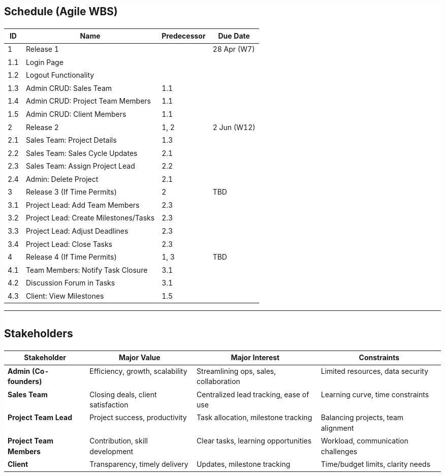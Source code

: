 
## Schedule (Agile WBS)
| ID   | Name                                    | Predecessor | Due Date       |
|------|-----------------------------------------|-------------|----------------|
| 1    | Release 1                               |             | 28 Apr (W7)    |
| 1.1  | Login Page                              |             |                |
| 1.2  | Logout Functionality                    |             |                |
| 1.3  | Admin CRUD: Sales Team                  | 1.1         |                |
| 1.4  | Admin CRUD: Project Team Members        | 1.1         |                |
| 1.5  | Admin CRUD: Client Members              | 1.1         |                |
| 2    | Release 2                               | 1, 2        | 2 Jun (W12)    |
| 2.1  | Sales Team: Project Details             | 1.3         |                |
| 2.2  | Sales Team: Sales Cycle Updates         | 2.1         |                |
| 2.3  | Sales Team: Assign Project Lead         | 2.2         |                |
| 2.4  | Admin: Delete Project                   | 2.1         |                |
| 3    | Release 3 (If Time Permits)             | 2           | TBD            |
| 3.1  | Project Lead: Add Team Members          | 2.3         |                |
| 3.2  | Project Lead: Create Milestones/Tasks   | 2.3         |                |
| 3.3  | Project Lead: Adjust Deadlines          | 2.3         |                |
| 3.4  | Project Lead: Close Tasks               | 2.3         |                |
| 4    | Release 4 (If Time Permits)             | 1, 3        | TBD            |
| 4.1  | Team Members: Notify Task Closure       | 3.1         |                |
| 4.2  | Discussion Forum in Tasks               | 3.1         |                |
| 4.3  | Client: View Milestones                 | 1.5         |                |

---

## Stakeholders
| Stakeholder         | Major Value                          | Major Interest                         | Constraints                          |
|---------------------|--------------------------------------|----------------------------------------|--------------------------------------|
| **Admin (Co-founders)** | Efficiency, growth, scalability      | Streamlining ops, sales, collaboration | Limited resources, data security     |
| **Sales Team**      | Closing deals, client satisfaction   | Centralized lead tracking, ease of use | Learning curve, time constraints     |
| **Project Team Lead** | Project success, productivity        | Task allocation, milestone tracking    | Balancing projects, team alignment   |
| **Project Team Members** | Contribution, skill development   | Clear tasks, learning opportunities    | Workload, communication challenges   |
| **Client**          | Transparency, timely delivery        | Updates, milestone tracking            | Time/budget limits, clarity needs    |
